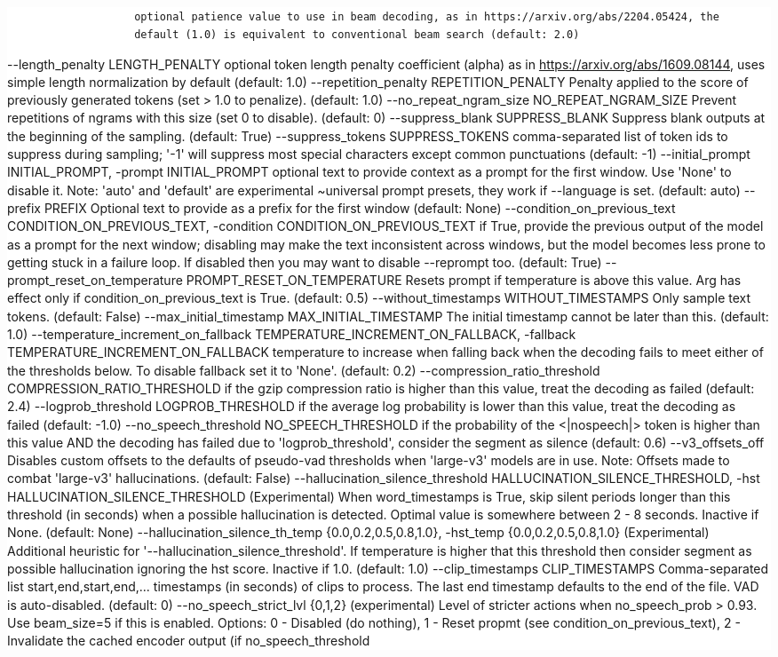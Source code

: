                         optional patience value to use in beam decoding, as in https://arxiv.org/abs/2204.05424, the
                        default (1.0) is equivalent to conventional beam search (default: 2.0)
  --length_penalty LENGTH_PENALTY
                        optional token length penalty coefficient (alpha) as in https://arxiv.org/abs/1609.08144, uses
                        simple length normalization by default (default: 1.0)
  --repetition_penalty REPETITION_PENALTY
                        Penalty applied to the score of previously generated tokens (set > 1.0 to penalize). (default:
                        1.0)
  --no_repeat_ngram_size NO_REPEAT_NGRAM_SIZE
                        Prevent repetitions of ngrams with this size (set 0 to disable). (default: 0)
  --suppress_blank SUPPRESS_BLANK
                        Suppress blank outputs at the beginning of the sampling. (default: True)
  --suppress_tokens SUPPRESS_TOKENS
                        comma-separated list of token ids to suppress during sampling; '-1' will suppress most special
                        characters except common punctuations (default: -1)
  --initial_prompt INITIAL_PROMPT, -prompt INITIAL_PROMPT
                        optional text to provide context as a prompt for the first window. Use 'None' to disable it.
                        Note: 'auto' and 'default' are experimental ~universal prompt presets, they work if --language
                        is set. (default: auto)
  --prefix PREFIX       Optional text to provide as a prefix for the first window (default: None)
  --condition_on_previous_text CONDITION_ON_PREVIOUS_TEXT, -condition CONDITION_ON_PREVIOUS_TEXT
                        if True, provide the previous output of the model as a prompt for the next window; disabling
                        may make the text inconsistent across windows, but the model becomes less prone to getting
                        stuck in a failure loop. If disabled then you may want to disable --reprompt too. (default:
                        True)
  --prompt_reset_on_temperature PROMPT_RESET_ON_TEMPERATURE
                        Resets prompt if temperature is above this value. Arg has effect only if
                        condition_on_previous_text is True. (default: 0.5)
  --without_timestamps WITHOUT_TIMESTAMPS
                        Only sample text tokens. (default: False)
  --max_initial_timestamp MAX_INITIAL_TIMESTAMP
                        The initial timestamp cannot be later than this. (default: 1.0)
  --temperature_increment_on_fallback TEMPERATURE_INCREMENT_ON_FALLBACK, -fallback TEMPERATURE_INCREMENT_ON_FALLBACK
                        temperature to increase when falling back when the decoding fails to meet either of the
                        thresholds below. To disable fallback set it to 'None'. (default: 0.2)
  --compression_ratio_threshold COMPRESSION_RATIO_THRESHOLD
                        if the gzip compression ratio is higher than this value, treat the decoding as failed
                        (default: 2.4)
  --logprob_threshold LOGPROB_THRESHOLD
                        if the average log probability is lower than this value, treat the decoding as failed
                        (default: -1.0)
  --no_speech_threshold NO_SPEECH_THRESHOLD
                        if the probability of the <|nospeech|> token is higher than this value AND the decoding has
                        failed due to 'logprob_threshold', consider the segment as silence (default: 0.6)
  --v3_offsets_off      Disables custom offsets to the defaults of pseudo-vad thresholds when 'large-v3' models are in
                        use. Note: Offsets made to combat 'large-v3' hallucinations. (default: False)
  --hallucination_silence_threshold HALLUCINATION_SILENCE_THRESHOLD, -hst HALLUCINATION_SILENCE_THRESHOLD
                        (Experimental) When word_timestamps is True, skip silent periods longer than this threshold
                        (in seconds) when a possible hallucination is detected. Optimal value is somewhere between 2 -
                        8 seconds. Inactive if None. (default: None)
  --hallucination_silence_th_temp {0.0,0.2,0.5,0.8,1.0}, -hst_temp {0.0,0.2,0.5,0.8,1.0}
                        (Experimental) Additional heuristic for '--hallucination_silence_threshold'. If temperature is
                        higher that this threshold then consider segment as possible hallucination ignoring the hst
                        score. Inactive if 1.0. (default: 1.0)
  --clip_timestamps CLIP_TIMESTAMPS
                        Comma-separated list start,end,start,end,... timestamps (in seconds) of clips to process. The
                        last end timestamp defaults to the end of the file. VAD is auto-disabled. (default: 0)
  --no_speech_strict_lvl {0,1,2}
                        (experimental) Level of stricter actions when no_speech_prob > 0.93. Use beam_size=5 if this
                        is enabled. Options: 0 - Disabled (do nothing), 1 - Reset propmt (see
                        condition_on_previous_text), 2 - Invalidate the cached encoder output (if no_speech_threshold